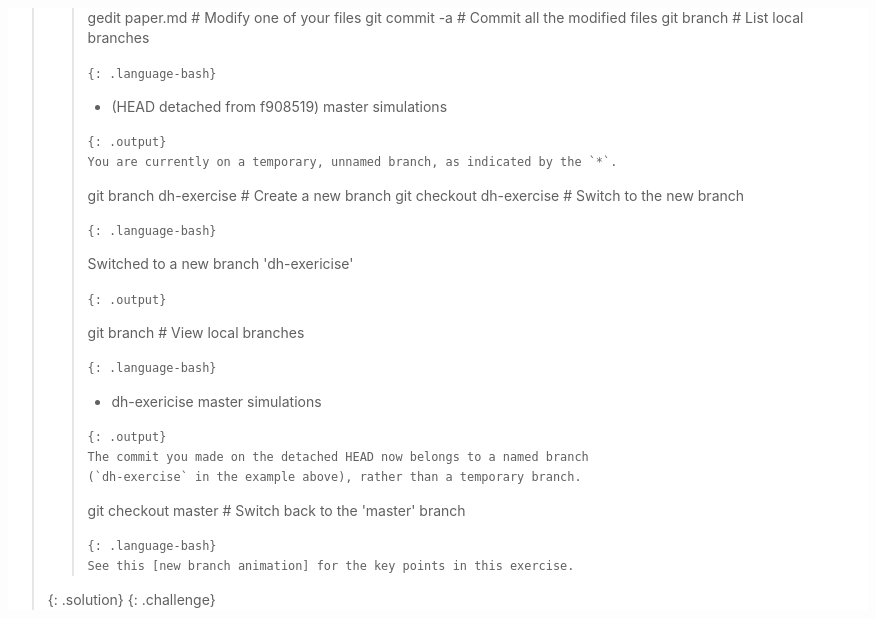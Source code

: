 > > gedit paper.md		# Modify one of your files
> > git commit -a			# Commit all the modified files
> > git branch			# List local branches
> > ```
> > {: .language-bash}
> >
> > ```
> > * (HEAD detached from f908519)
> >  master
> >  simulations
> > ```
> > {: .output}
> > You are currently on a temporary, unnamed branch, as indicated by the `*`.
> > ```
> > git branch dh-exercise		# Create a new branch
> > git checkout dh-exercise	# Switch to the new branch 
> > ```
> > {: .language-bash}
> > ```
> > Switched to a new branch 'dh-exericise'
> > ```
> > {: .output}
> > ```
> > git branch			# View local branches
> > ```
> > {: .language-bash}
> > ```
> > * dh-exericise
> >  master
> >  simulations
> > ```
> > {: .output}
> > The commit you made on the detached HEAD now belongs to a named branch
> > (`dh-exercise` in the example above), rather than a temporary branch.
> > ```
> > git checkout master		# Switch back to the 'master' branch
> > ```
> > {: .language-bash}
> > See this [new branch animation] for the key points in this exercise.
> {: .solution}
{: .challenge}

[new branch animation]: https://learngitbranching.js.org/?NODEMO&command=git%20checkout%20HEAD~;git%20commit;git%20branch%20dh-ex;git%20checkout%20dh-ex;git%20checkout%20master
[change-title]: https://github.com/gcapes/git-course-paper/commit/6d3e6fb24213f796a36fc8bec9db4cc779685482#diff-0403ef06adf405f7b310b4518bd6a3559854f54c61676f676ce9cbfee7172ab6
[aircraft-title]: https://github.com/gcapes/git-course-paper/commit/adcd2a0ceba5d87f8c56873d7984020fa3d82809
[simulations-section]: https://github.com/gcapes/git-course-paper/commit/804bd97911c7b8191e5a372df364e87d27ea8c05
[resolve-conflict]: https://github.com/gcapes/git-course-paper/commit/366bc48f3529ea740f5345b2307e105b942ad48b


[detached HEAD animation]: https://learngitbranching.js.org/?NODEMO&command=git%20checkout%20HEAD~;git%20commit
[abandon detached HEAD]: https://learngitbranching.js.org/?NODEMO&command=git%20checkout%20HEAD~;git%20commit;git%20checkout%20master